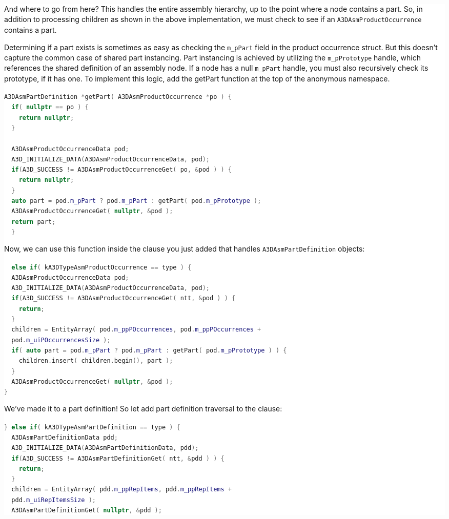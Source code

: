 And where to go from here? This handles the entire assembly hierarchy, up to the point where a node contains a part.
So, in addition to processing children as shown in the above implementation, we must check to see if an `A3DAsmProductOccurrence` contains a part.

Determining if a part exists is sometimes as easy as checking the `m_pPart` field in the product occurrence struct.
But this doesn’t capture the common case of shared part instancing.
Part instancing is achieved by utilizing the `m_pPrototype` handle, which references the shared definition of an assembly node.
If a node has a null `m_pPart` handle, you must also recursively check its prototype, if it has one.
To implement this logic, add the getPart function at the top of the anonymous namespace.

```cpp
A3DAsmPartDefinition *getPart( A3DAsmProductOccurrence *po ) {
  if( nullptr == po ) {
    return nullptr;
  }

  A3DAsmProductOccurrenceData pod;
  A3D_INITIALIZE_DATA(A3DAsmProductOccurrenceData, pod);
  if(A3D_SUCCESS != A3DAsmProductOccurrenceGet( po, &pod ) ) {
    return nullptr;
  }
  auto part = pod.m_pPart ? pod.m_pPart : getPart( pod.m_pPrototype );
  A3DAsmProductOccurrenceGet( nullptr, &pod );
  return part;
  }
```

Now, we can use this function inside the clause you just added that handles `A3DAsmPartDefinition` objects:

```cpp
  else if( kA3DTypeAsmProductOccurrence == type ) {
  A3DAsmProductOccurrenceData pod;
  A3D_INITIALIZE_DATA(A3DAsmProductOccurrenceData, pod);
  if(A3D_SUCCESS != A3DAsmProductOccurrenceGet( ntt, &pod ) ) {
    return;
  }
  children = EntityArray( pod.m_ppPOccurrences, pod.m_ppPOccurrences +
  pod.m_uiPOccurrencesSize );
  if( auto part = pod.m_pPart ? pod.m_pPart : getPart( pod.m_pPrototype ) ) {
    children.insert( children.begin(), part );
  }
  A3DAsmProductOccurrenceGet( nullptr, &pod );
}
```

We’ve made it to a part definition!
So let add part definition traversal to the clause:

```cpp
} else if( kA3DTypeAsmPartDefinition == type ) {
  A3DAsmPartDefinitionData pdd;
  A3D_INITIALIZE_DATA(A3DAsmPartDefinitionData, pdd);
  if(A3D_SUCCESS != A3DAsmPartDefinitionGet( ntt, &pdd ) ) {
    return;
  }
  children = EntityArray( pdd.m_ppRepItems, pdd.m_ppRepItems +
  pdd.m_uiRepItemsSize );
  A3DAsmPartDefinitionGet( nullptr, &pdd );
```
